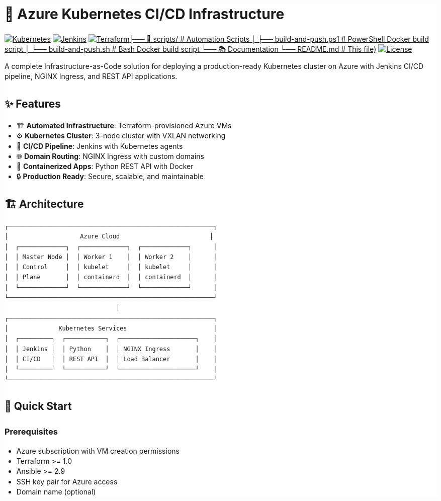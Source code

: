 # 🚀 Azure Kubernetes CI/CD Infrastructure

[![Kubernetes](https://img.shields.io/badge/Kubernetes-1.30-blue.svg)](https://kubernetes.io/)
[![Jenkins](https://img.shields.io/badge/Jenkins-2.516.3-red.svg)](https://jenkins.io/)
[![Terraform](https://img.shields.io/badge/Terraform-Azur])├── 🔧 scripts/            # Automation Scripts
│   ├── build-and-push.ps1 # PowerShell Docker build script
│   └── build-and-push.sh  # Bash Docker build script
└── 📚 Documentation
    └── README.md          # This file)](https://terraform.io/)
[![License](https://img.shields.io/badge/License-MIT-green.svg)](LICENSE)

A complete Infrastructure-as-Code solution for deploying a production-ready Kubernetes cluster on Azure with Jenkins CI/CD pipeline, NGINX Ingress, and REST API applications.

## ✨ Features

- 🏗️ **Automated Infrastructure**: Terraform-provisioned Azure VMs
- ⚙️ **Kubernetes Cluster**: 3-node cluster with VXLAN networking
- 🔄 **CI/CD Pipeline**: Jenkins with Kubernetes agents
- 🌐 **Domain Routing**: NGINX Ingress with custom domains
- 🐳 **Containerized Apps**: Python REST API with Docker
- 🔒 **Production Ready**: Secure, scalable, and maintainable

## 🏗️ Architecture

```
┌─────────────────────────────────────────────────────────┐
│                    Azure Cloud                         │
│  ┌─────────────┐  ┌─────────────┐  ┌─────────────┐      │
│  │ Master Node │  │ Worker 1    │  │ Worker 2    │      │
│  │ Control     │  │ kubelet     │  │ kubelet     │      │
│  │ Plane       │  │ containerd  │  │ containerd  │      │
│  └─────────────┘  └─────────────┘  └─────────────┘      │
└─────────────────────────────────────────────────────────┘
                               │
┌─────────────────────────────────────────────────────────┐
│              Kubernetes Services                        │
│  ┌─────────┐  ┌───────────┐  ┌─────────────────────┐    │
│  │ Jenkins │  │ Python    │  │ NGINX Ingress       │    │
│  │ CI/CD   │  │ REST API  │  │ Load Balancer       │    │
│  └─────────┘  └───────────┘  └─────────────────────┘    │
└─────────────────────────────────────────────────────────┘
```

## 🚀 Quick Start

### Prerequisites
- Azure subscription with VM creation permissions
- Terraform >= 1.0
- Ansible >= 2.9
- SSH key pair for Azure access
- Domain name (optional)
